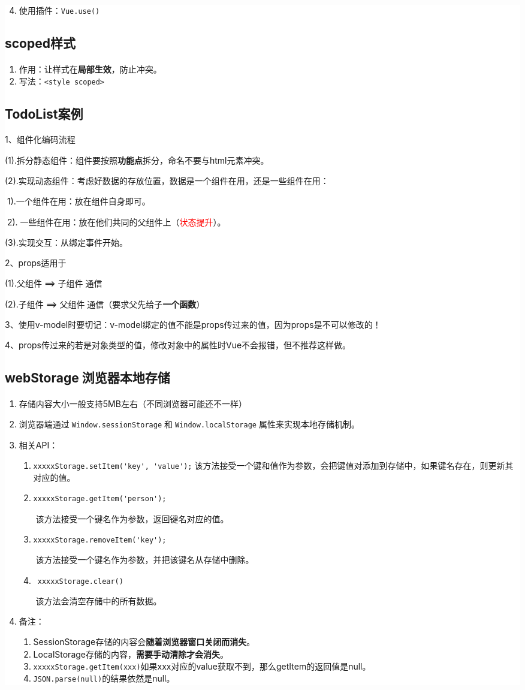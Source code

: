 4. 使用插件：```Vue.use()```

## scoped样式

1. 作用：让样式在**局部生效**，防止冲突。
2. 写法：`<style scoped>`

## TodoList案例

1、组件化编码流程 

(1).拆分静态组件：组件要按照**功能点**拆分，命名不要与html元素冲突。

(2).实现动态组件：考虑好数据的存放位置，数据是一个组件在用，还是一些组件在用：

​      1).一个组件在用：放在组件自身即可。

​      2). 一些组件在用：放在他们共同的父组件上（<span style="color:red">状态提升</span>）。

(3).实现交互：从绑定事件开始。

2、props适用于

(1).父组件 ==> 子组件 通信

(2).子组件 ==> 父组件 通信（要求父先给子**一个函数**）

3、使用v-model时要切记：v-model绑定的值不能是props传过来的值，因为props是不可以修改的！

4、props传过来的若是对象类型的值，修改对象中的属性时Vue不会报错，但不推荐这样做。

## webStorage 浏览器本地存储

1. 存储内容大小一般支持5MB左右（不同浏览器可能还不一样）

2. 浏览器端通过 `Window.sessionStorage` 和 `Window.localStorage` 属性来实现本地存储机制。

3. 相关API：

   1. ```xxxxxStorage.setItem('key', 'value');```
          该方法接受一个键和值作为参数，会把键值对添加到存储中，如果键名存在，则更新其对应的值。

   2. ```xxxxxStorage.getItem('person');```

      ​    该方法接受一个键名作为参数，返回键名对应的值。

   3. ```xxxxxStorage.removeItem('key');```

      ​    该方法接受一个键名作为参数，并把该键名从存储中删除。

   4. ``` xxxxxStorage.clear()```

      ​    该方法会清空存储中的所有数据。

4. 备注：

   1. SessionStorage存储的内容会**随着浏览器窗口关闭而消失**。
   2. LocalStorage存储的内容，**需要手动清除才会消失**。
   3. ```xxxxxStorage.getItem(xxx)```如果xxx对应的value获取不到，那么getItem的返回值是null。
   4. ```JSON.parse(null)```的结果依然是null。
